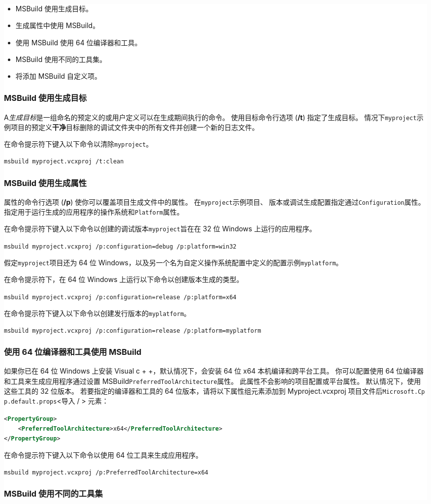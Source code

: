 - MSBuild 使用生成目标。

- 生成属性中使用 MSBuild。

- 使用 MSBuild 使用 64 位编译器和工具。

- MSBuild 使用不同的工具集。

- 将添加 MSBuild 自定义项。

### <a name="using-msbuild-with-build-targets"></a>MSBuild 使用生成目标

A*生成目标*是一组命名的预定义的或用户定义可以在生成期间执行的命令。 使用目标命令行选项 (**/t**) 指定了生成目标。 情况下`myproject`示例项目的预定义**干净**目标删除的调试文件夹中的所有文件并创建一个新的日志文件。

在命令提示符下键入以下命令以清除`myproject`。

`msbuild myproject.vcxproj /t:clean`

### <a name="using-msbuild-with-build-properties"></a>MSBuild 使用生成属性

属性的命令行选项 (**/p**) 使你可以覆盖项目生成文件中的属性。 在`myproject`示例项目、 版本或调试生成配置指定通过`Configuration`属性。 指定用于运行生成的应用程序的操作系统和`Platform`属性。

在命令提示符下键入以下命令以创建的调试版本`myproject`旨在在 32 位 Windows 上运行的应用程序。

`msbuild myproject.vcxproj /p:configuration=debug /p:platform=win32`

假定`myproject`项目还为 64 位 Windows，以及另一个名为自定义操作系统配置中定义的配置示例`myplatform`。

在命令提示符下，在 64 位 Windows 上运行以下命令以创建版本生成的类型。

`msbuild myproject.vcxproj /p:configuration=release /p:platform=x64`

在命令提示符下键入以下命令以创建发行版本的`myplatform`。

`msbuild myproject.vcxproj /p:configuration=release /p:platform=myplatform`

### <a name="using-msbuild-with-the-64-bit-compiler-and-tools"></a>使用 64 位编译器和工具使用 MSBuild

如果你已在 64 位 Windows 上安装 Visual c + +，默认情况下，会安装 64 位 x64 本机编译和跨平台工具。 你可以配置使用 64 位编译器和工具来生成应用程序通过设置 MSBuild`PreferredToolArchitecture`属性。 此属性不会影响的项目配置或平台属性。 默认情况下，使用这些工具的 32 位版本。 若要指定的编译器和工具的 64 位版本，请将以下属性组元素添加到 Myproject.vcxproj 项目文件后`Microsoft.Cpp.default.props`\<导入 / > 元素：

```xml
<PropertyGroup>
    <PreferredToolArchitecture>x64</PreferredToolArchitecture>
</PropertyGroup>
```

在命令提示符下键入以下命令以使用 64 位工具来生成应用程序。

`msbuild myproject.vcxproj /p:PreferredToolArchitecture=x64`

### <a name="using-msbuild-with-a-different-toolset"></a>MSBuild 使用不同的工具集
